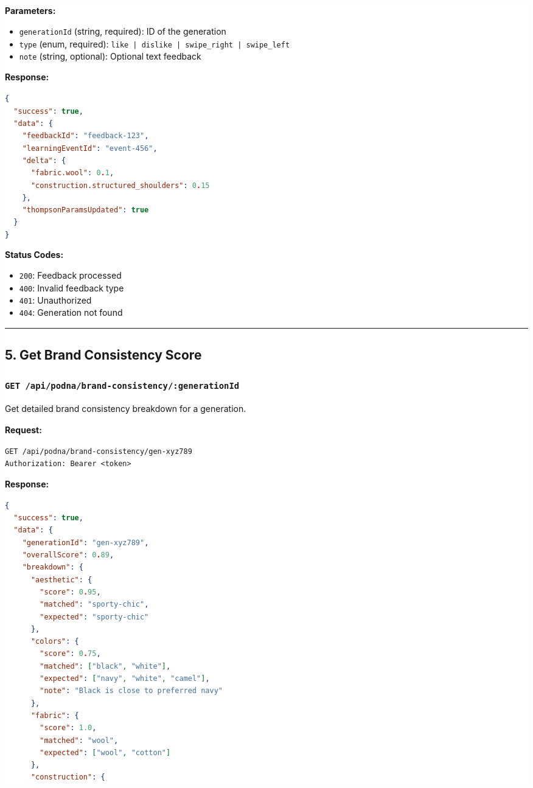 **Parameters:**
- `generationId` (string, required): ID of the generation
- `type` (enum, required): `like | dislike | swipe_right | swipe_left`
- `note` (string, optional): Optional text feedback

**Response:**
```json
{
  "success": true,
  "data": {
    "feedbackId": "feedback-123",
    "learningEventId": "event-456",
    "delta": {
      "fabric.wool": 0.1,
      "construction.structured_shoulders": 0.15
    },
    "thompsonParamsUpdated": true
  }
}
```

**Status Codes:**
- `200`: Feedback processed
- `400`: Invalid feedback type
- `401`: Unauthorized
- `404`: Generation not found

---

## 5. Get Brand Consistency Score

### `GET /api/podna/brand-consistency/:generationId`

Get detailed brand consistency breakdown for a generation.

**Request:**
```http
GET /api/podna/brand-consistency/gen-xyz789
Authorization: Bearer <token>
```

**Response:**
```json
{
  "success": true,
  "data": {
    "generationId": "gen-xyz789",
    "overallScore": 0.89,
    "breakdown": {
      "aesthetic": {
        "score": 0.95,
        "matched": "sporty-chic",
        "expected": "sporty-chic"
      },
      "colors": {
        "score": 0.75,
        "matched": ["black", "white"],
        "expected": ["navy", "white", "camel"],
        "note": "Black is close to preferred navy"
      },
      "fabric": {
        "score": 1.0,
        "matched": "wool",
        "expected": ["wool", "cotton"]
      },
      "construction": {
```